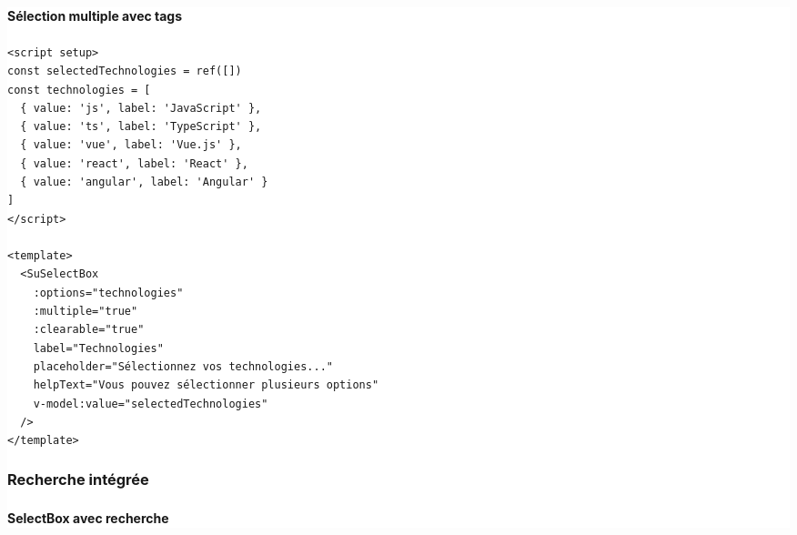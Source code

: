 <div class="component-demo">
  <div class="demo-section">
    <h4>Sélection multiple avec tags</h4>
    <div class="demo-inputs">
      <SuSelectBox 
        :options="[
          { value: 'js', label: 'JavaScript' },
          { value: 'ts', label: 'TypeScript' },
          { value: 'vue', label: 'Vue.js' },
          { value: 'react', label: 'React' },
          { value: 'angular', label: 'Angular' }
        ]"
        :multiple="true"
        :clearable="true"
        label="Technologies"
        placeholder="Sélectionnez vos technologies..."
        helpText="Vous pouvez sélectionner plusieurs options"
      />
    </div>
  </div>
</div>

```vue
<script setup>
const selectedTechnologies = ref([])
const technologies = [
  { value: 'js', label: 'JavaScript' },
  { value: 'ts', label: 'TypeScript' },
  { value: 'vue', label: 'Vue.js' },
  { value: 'react', label: 'React' },
  { value: 'angular', label: 'Angular' }
]
</script>

<template>
  <SuSelectBox 
    :options="technologies"
    :multiple="true"
    :clearable="true"
    label="Technologies"
    placeholder="Sélectionnez vos technologies..."
    helpText="Vous pouvez sélectionner plusieurs options"
    v-model:value="selectedTechnologies"
  />
</template>
```

### Recherche intégrée

<div class="component-demo">
  <div class="demo-section">
    <h4>SelectBox avec recherche</h4>
    <div class="demo-inputs">
      <SuSelectBox 
        :options="[
          { value: 'fr', label: 'France' },
          { value: 'us', label: 'États-Unis' },
          { value: 'de', label: 'Allemagne' },
          { value: 'es', label: 'Espagne' },
          { value: 'it', label: 'Italie' },
          { value: 'uk', label: 'Royaume-Uni' },
          { value: 'ca', label: 'Canada' },
          { value: 'jp', label: 'Japon' }
        ]"
        :searchable="true"